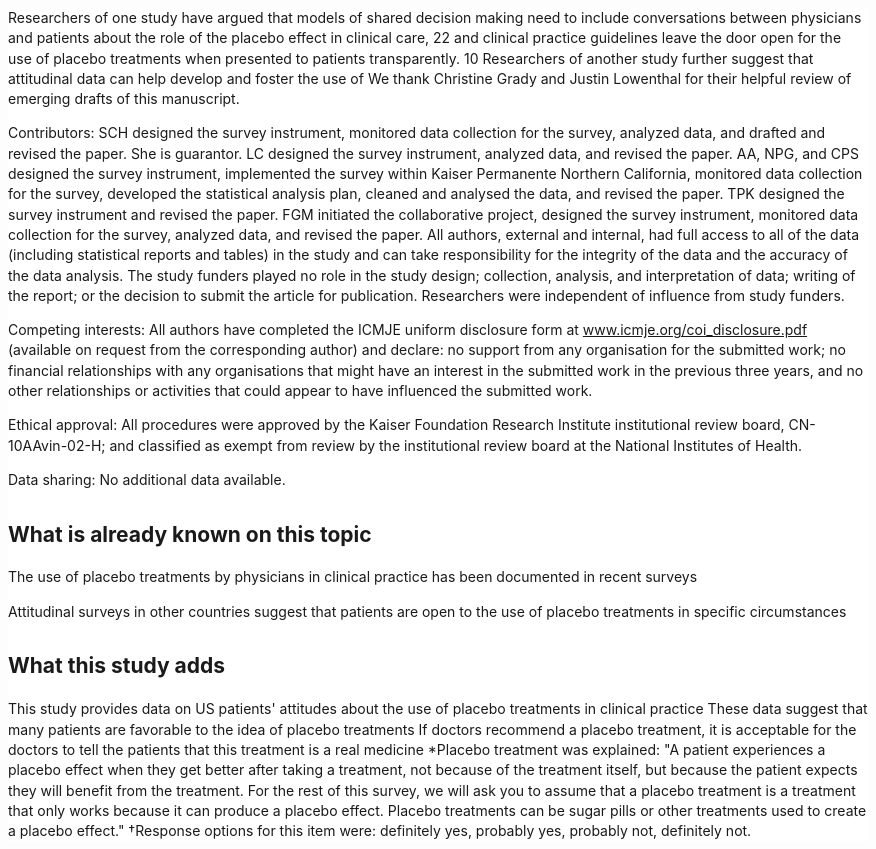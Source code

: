 Researchers of one study have argued that models of shared decision making need to include conversations between physicians and patients about the role of the placebo effect in clinical care, 22 and clinical practice guidelines leave the door open for the use of placebo treatments when presented to patients transparently. 10 Researchers of another study further suggest that attitudinal data can help develop and foster the use of We thank Christine Grady and Justin Lowenthal for their helpful review of emerging drafts of this manuscript.

Contributors: SCH designed the survey instrument, monitored data collection for the survey, analyzed data, and drafted and revised the paper. She is guarantor. LC designed the survey instrument, analyzed data, and revised the paper. AA, NPG, and CPS designed the survey instrument, implemented the survey within Kaiser Permanente Northern California, monitored data collection for the survey, developed the statistical analysis plan, cleaned and analysed the data, and revised the paper. TPK designed the survey instrument and revised the paper. FGM initiated the collaborative project, designed the survey instrument, monitored data collection for the survey, analyzed data, and revised the paper. All authors, external and internal, had full access to all of the data (including statistical reports and tables) in the study and can take responsibility for the integrity of the data and the accuracy of the data analysis. The study funders played no role in the study design; collection, analysis, and interpretation of data; writing of the report; or the decision to submit the article for publication. Researchers were independent of influence from study funders.

Competing interests: All authors have completed the ICMJE uniform disclosure form at www.icmje.org/coi_disclosure.pdf (available on request from the corresponding author) and declare: no support from any organisation for the submitted work; no financial relationships with any organisations that might have an interest in the submitted work in the previous three years, and no other relationships or activities that could appear to have influenced the submitted work.

Ethical approval: All procedures were approved by the Kaiser Foundation Research Institute institutional review board, CN-10AAvin-02-H; and classified as exempt from review by the institutional review board at the National Institutes of Health.

Data sharing: No additional data available.


## What is already known on this topic

The use of placebo treatments by physicians in clinical practice has been documented in recent surveys

Attitudinal surveys in other countries suggest that patients are open to the use of placebo treatments in specific circumstances


## What this study adds

This study provides data on US patients' attitudes about the use of placebo treatments in clinical practice These data suggest that many patients are favorable to the idea of placebo treatments  If doctors recommend a placebo treatment, it is acceptable for the doctors to tell the patients that this treatment is a real medicine *Placebo treatment was explained: "A patient experiences a placebo effect when they get better after taking a treatment, not because of the treatment itself, but because the patient expects they will benefit from the treatment. For the rest of this survey, we will ask you to assume that a placebo treatment is a treatment that only works because it can produce a placebo effect. Placebo treatments can be sugar pills or other treatments used to create a placebo effect." †Response options for this item were: definitely yes, probably yes, probably not, definitely not.   
